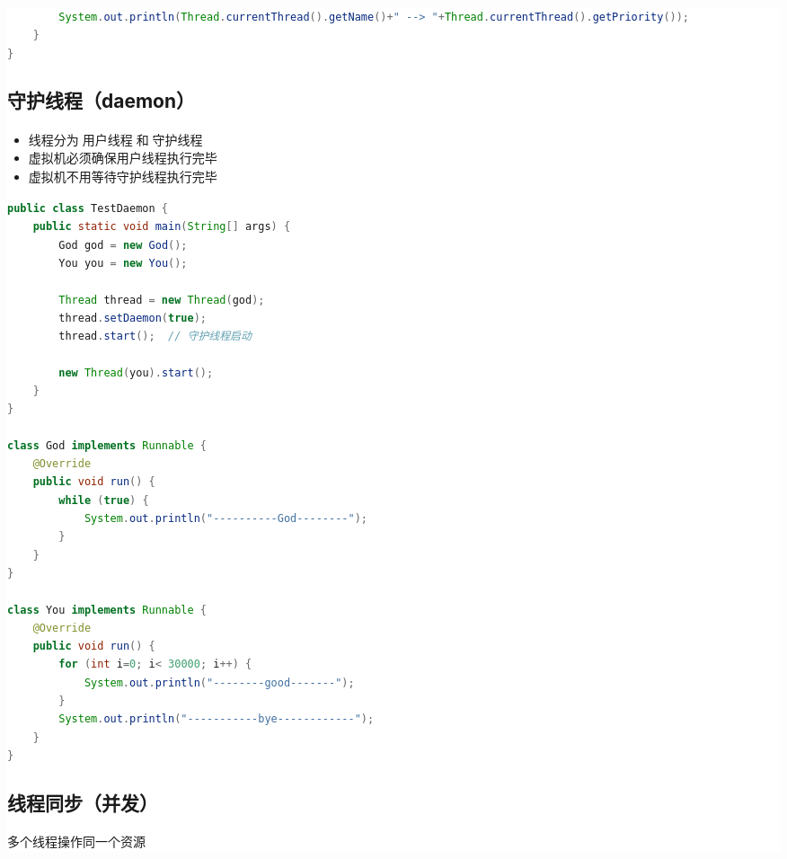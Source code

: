 ```java
        System.out.println(Thread.currentThread().getName()+" --> "+Thread.currentThread().getPriority());
    }
}
```



## 守护线程（daemon）

- 线程分为 用户线程 和 守护线程
- 虚拟机必须确保用户线程执行完毕
- 虚拟机不用等待守护线程执行完毕

```java
public class TestDaemon {
    public static void main(String[] args) {
        God god = new God();
        You you = new You();

        Thread thread = new Thread(god);
        thread.setDaemon(true);
        thread.start();  // 守护线程启动

        new Thread(you).start();
    }
}

class God implements Runnable {
    @Override
    public void run() {
        while (true) {
            System.out.println("----------God--------");
        }
    }
}

class You implements Runnable {
    @Override
    public void run() {
        for (int i=0; i< 30000; i++) {
            System.out.println("--------good-------");
        }
        System.out.println("-----------bye------------");
    }
}
```



## 线程同步（并发）

多个线程操作同一个资源
